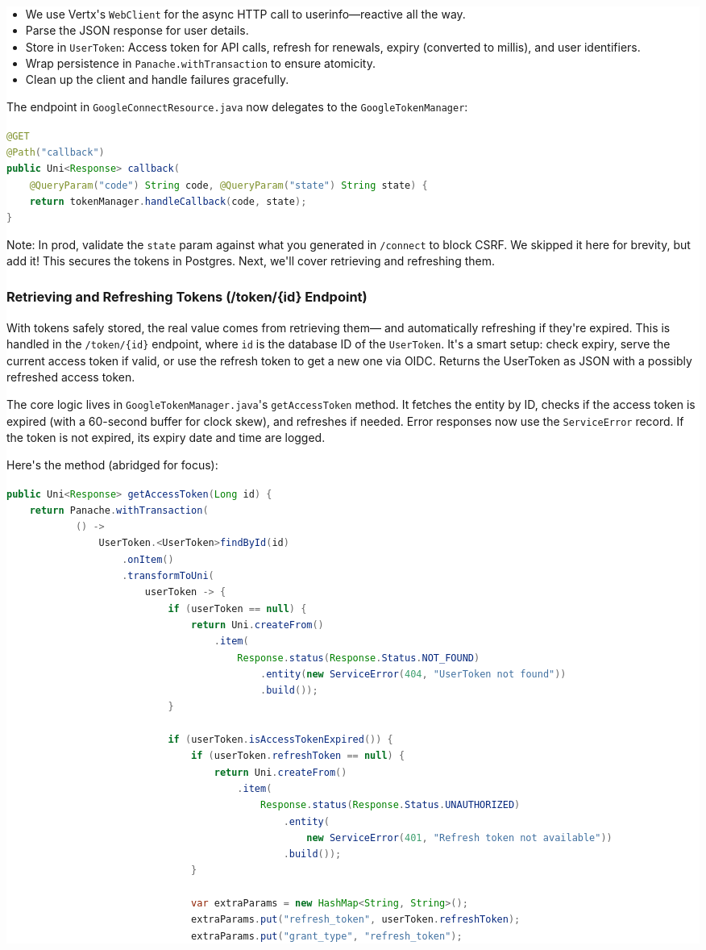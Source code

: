 - We use Vertx's `WebClient` for the async HTTP call to userinfo—reactive all the way.
- Parse the JSON response for user details.
- Store in `UserToken`: Access token for API calls, refresh for renewals, expiry (converted to millis), and user identifiers.
- Wrap persistence in `Panache.withTransaction` to ensure atomicity.
- Clean up the client and handle failures gracefully.

The endpoint in `GoogleConnectResource.java` now delegates to the `GoogleTokenManager`:

```java
@GET
@Path("callback")
public Uni<Response> callback(
    @QueryParam("code") String code, @QueryParam("state") String state) {
    return tokenManager.handleCallback(code, state);
}
```

Note: In prod, validate the `state` param against what you generated in `/connect` to block CSRF. We skipped it here for brevity, but add it!
This secures the tokens in Postgres. Next, we'll cover retrieving and refreshing them.

### Retrieving and Refreshing Tokens (/token/{id} Endpoint)

With tokens safely stored, the real value comes from retrieving them— and automatically refreshing if they're expired. This is handled in the `/token/{id}` endpoint, where `id` is the database ID of the `UserToken`. It's a smart setup: check expiry, serve the current access token if valid, or use the refresh token to get a new one via OIDC. Returns the UserToken as JSON with a possibly refreshed access token.

The core logic lives in `GoogleTokenManager.java`'s `getAccessToken` method. It fetches the entity by ID, checks if the access token is expired (with a 60-second buffer for clock skew), and refreshes if needed. Error responses now use the `ServiceError` record. If the token is not expired, its expiry date and time are logged.

Here's the method (abridged for focus):

```java
public Uni<Response> getAccessToken(Long id) {
    return Panache.withTransaction(
            () ->
                UserToken.<UserToken>findById(id)
                    .onItem()
                    .transformToUni(
                        userToken -> {
                            if (userToken == null) {
                                return Uni.createFrom()
                                    .item(
                                        Response.status(Response.Status.NOT_FOUND)
                                            .entity(new ServiceError(404, "UserToken not found"))
                                            .build());
                            }

                            if (userToken.isAccessTokenExpired()) {
                                if (userToken.refreshToken == null) {
                                    return Uni.createFrom()
                                        .item(
                                            Response.status(Response.Status.UNAUTHORIZED)
                                                .entity(
                                                    new ServiceError(401, "Refresh token not available"))
                                                .build());
                                }

                                var extraParams = new HashMap<String, String>();
                                extraParams.put("refresh_token", userToken.refreshToken);
                                extraParams.put("grant_type", "refresh_token");
```